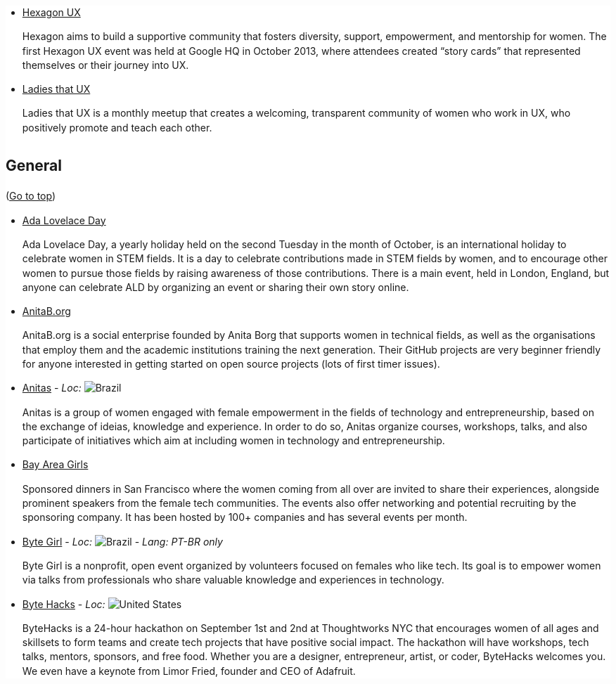 - [Hexagon UX](https://hexagonux.com/)

  Hexagon aims to build a supportive community that fosters diversity, support, empowerment, and mentorship for women. The first Hexagon UX event was held at Google HQ in October 2013, where attendees created “story cards” that represented themselves or their journey into UX.

- [Ladies that UX](http://ladiesthatux.com/)

  Ladies that UX is a monthly meetup that creates a welcoming, transparent community of women who work in UX, who positively promote and teach each other.

## General

([Go to top](#awesome4girls---))

- [Ada Lovelace Day](https://findingada.com/)

  Ada Lovelace Day, a yearly holiday held on the second Tuesday in the month of October, is an international holiday to celebrate women in STEM fields. It is a day to celebrate contributions made in STEM fields by women, and to encourage other women to pursue those fields by raising awareness of those contributions. There is a main event, held in London, England, but anyone can celebrate ALD by organizing an event or sharing their own story online.

- [AnitaB.org](https://anitab.org/)

  AnitaB.org is a social enterprise founded by Anita Borg that supports women in technical fields, as well as the organisations that employ them and the academic institutions training the next generation. Their GitHub projects are very beginner friendly for anyone interested in getting started on open source projects (lots of first timer issues).

- [Anitas](http://anitas.com.br/) - _Loc:_ <img src="https://upload.wikimedia.org/wikipedia/en/0/05/Flag_of_Brazil.svg" alt="Brazil" width="30" />

  Anitas is a group of women engaged with female empowerment in the fields of technology and entrepreneurship, based on the exchange of ideias, knowledge and experience. In order to do so, Anitas organize courses, workshops, talks, and also participate of initiatives which aim at including women in technology and entrepreneurship.

- [Bay Area Girls](http://girlgeek.io/about/)

  Sponsored dinners in San Francisco where the women coming from all over are invited to share their experiences, alongside prominent speakers from the female tech communities. The events also offer networking and potential recruiting by the sponsoring company. It has been hosted by 100+ companies and has several events per month.

- [Byte Girl](http://bytegirl.com.br/) - _Loc:_ <img src="https://upload.wikimedia.org/wikipedia/en/0/05/Flag_of_Brazil.svg" alt="Brazil" width="30" /> - _Lang: PT-BR only_

  Byte Girl is a nonprofit, open event organized by volunteers focused on females who like tech. Its goal is to empower women via talks from professionals who share valuable knowledge and experiences in technology.

- [Byte Hacks](http://bytehacks.org/) - _Loc:_ <img src="https://upload.wikimedia.org/wikipedia/en/a/a4/Flag_of_the_United_States.svg" alt="United States" width="30" />

  ByteHacks is a 24-hour hackathon on September 1st and 2nd at Thoughtworks NYC that encourages women of all ages and skillsets to form teams and create tech projects that have positive social impact. The hackathon will have workshops, tech talks, mentors, sponsors, and free food. Whether you are a designer, entrepreneur, artist, or coder, ByteHacks welcomes you. We even have a keynote from Limor Fried, founder and CEO of Adafruit.
